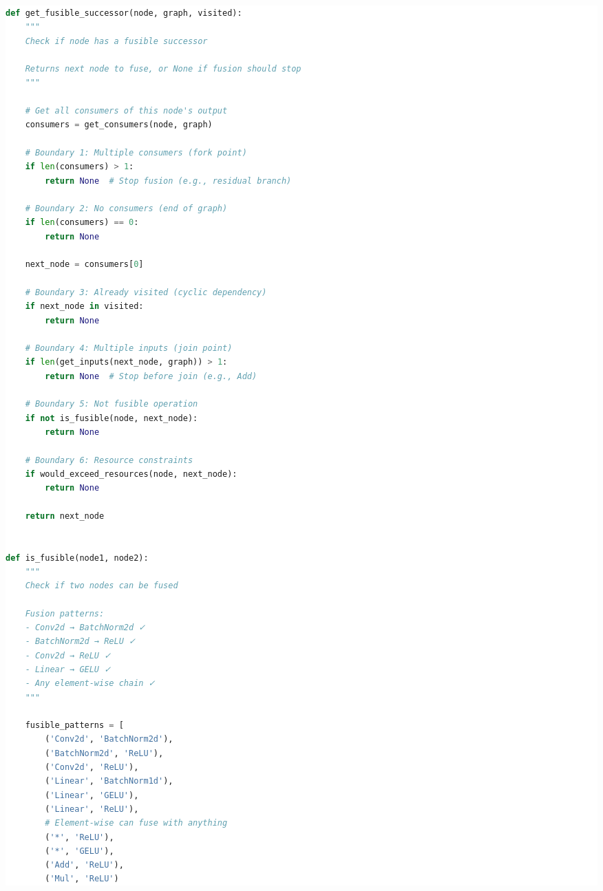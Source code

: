 ```python
def get_fusible_successor(node, graph, visited):
    """
    Check if node has a fusible successor

    Returns next node to fuse, or None if fusion should stop
    """

    # Get all consumers of this node's output
    consumers = get_consumers(node, graph)

    # Boundary 1: Multiple consumers (fork point)
    if len(consumers) > 1:
        return None  # Stop fusion (e.g., residual branch)

    # Boundary 2: No consumers (end of graph)
    if len(consumers) == 0:
        return None

    next_node = consumers[0]

    # Boundary 3: Already visited (cyclic dependency)
    if next_node in visited:
        return None

    # Boundary 4: Multiple inputs (join point)
    if len(get_inputs(next_node, graph)) > 1:
        return None  # Stop before join (e.g., Add)

    # Boundary 5: Not fusible operation
    if not is_fusible(node, next_node):
        return None

    # Boundary 6: Resource constraints
    if would_exceed_resources(node, next_node):
        return None

    return next_node


def is_fusible(node1, node2):
    """
    Check if two nodes can be fused

    Fusion patterns:
    - Conv2d → BatchNorm2d ✓
    - BatchNorm2d → ReLU ✓
    - Conv2d → ReLU ✓
    - Linear → GELU ✓
    - Any element-wise chain ✓
    """

    fusible_patterns = [
        ('Conv2d', 'BatchNorm2d'),
        ('BatchNorm2d', 'ReLU'),
        ('Conv2d', 'ReLU'),
        ('Linear', 'BatchNorm1d'),
        ('Linear', 'GELU'),
        ('Linear', 'ReLU'),
        # Element-wise can fuse with anything
        ('*', 'ReLU'),
        ('*', 'GELU'),
        ('Add', 'ReLU'),
        ('Mul', 'ReLU')
```
